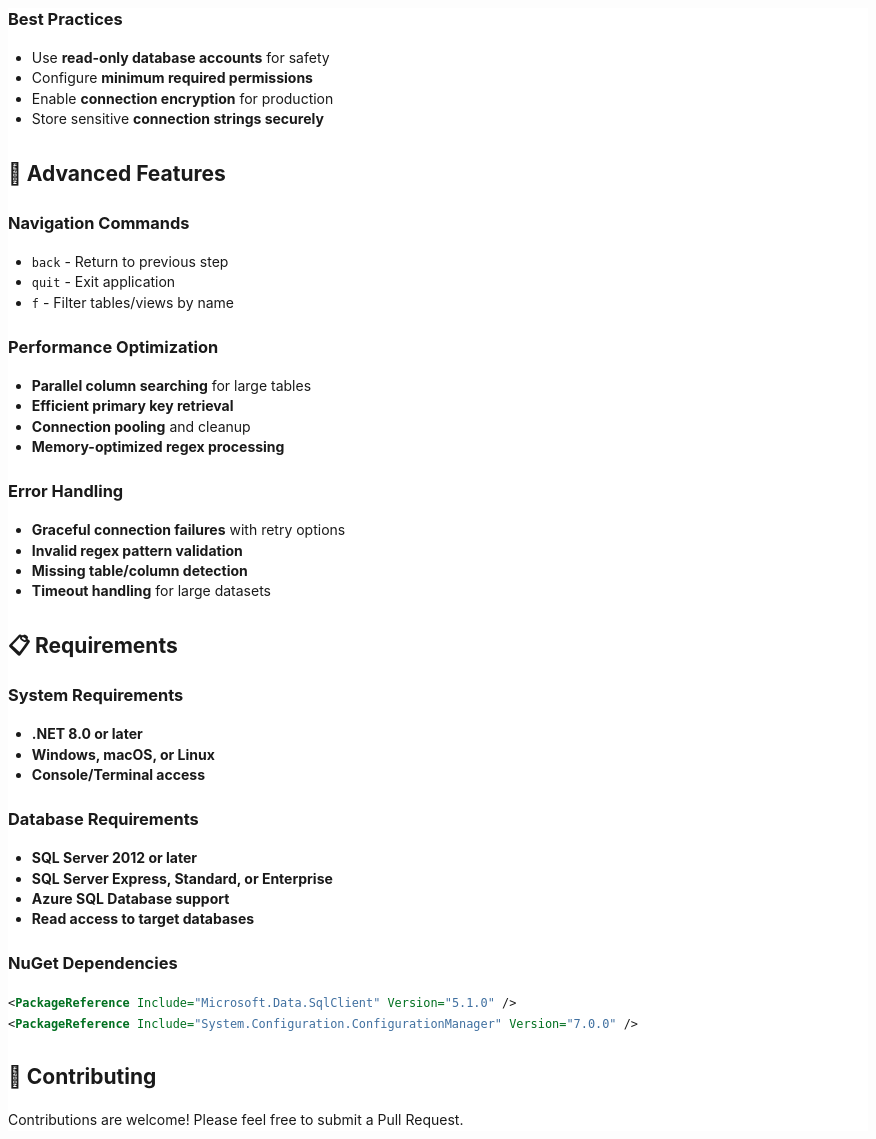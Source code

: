 ### Best Practices
- Use **read-only database accounts** for safety
- Configure **minimum required permissions**
- Enable **connection encryption** for production
- Store sensitive **connection strings securely**

## 🔧 Advanced Features

### Navigation Commands
- `back` - Return to previous step
- `quit` - Exit application  
- `f` - Filter tables/views by name

### Performance Optimization
- **Parallel column searching** for large tables
- **Efficient primary key retrieval**
- **Connection pooling** and cleanup
- **Memory-optimized regex processing**

### Error Handling
- **Graceful connection failures** with retry options
- **Invalid regex pattern validation**
- **Missing table/column detection**
- **Timeout handling** for large datasets

## 📋 Requirements

### System Requirements
- **.NET 8.0 or later**
- **Windows, macOS, or Linux**
- **Console/Terminal access**

### Database Requirements
- **SQL Server 2012 or later**
- **SQL Server Express, Standard, or Enterprise**
- **Azure SQL Database support**
- **Read access to target databases**

### NuGet Dependencies
```xml
<PackageReference Include="Microsoft.Data.SqlClient" Version="5.1.0" />
<PackageReference Include="System.Configuration.ConfigurationManager" Version="7.0.0" />
```

## 🤝 Contributing

Contributions are welcome! Please feel free to submit a Pull Request.
